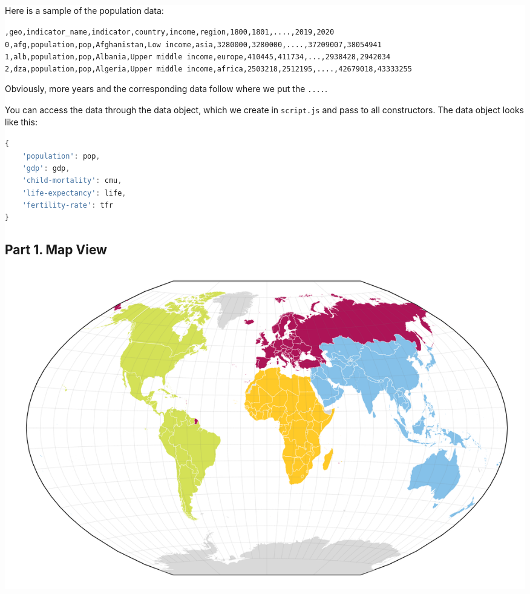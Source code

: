 Here is a sample of the population data: 

```
,geo,indicator_name,indicator,country,income,region,1800,1801,....,2019,2020
0,afg,population,pop,Afghanistan,Low income,asia,3280000,3280000,....,37209007,38054941
1,alb,population,pop,Albania,Upper middle income,europe,410445,411734,...,2938428,2942034
2,dza,population,pop,Algeria,Upper middle income,africa,2503218,2512195,....,42679018,43333255
```

Obviously, more years and the corresponding data follow where we put the  `....`.

You can access the data through the data object, which we create in `script.js` and pass to all constructors. The data object looks like this:

```javascript
{
    'population': pop,
    'gdp': gdp,
    'child-mortality': cmu,
    'life-expectancy': life,
    'fertility-rate': tfr 
}
```        

## Part 1. Map View

![map](figs/map.PNG)
